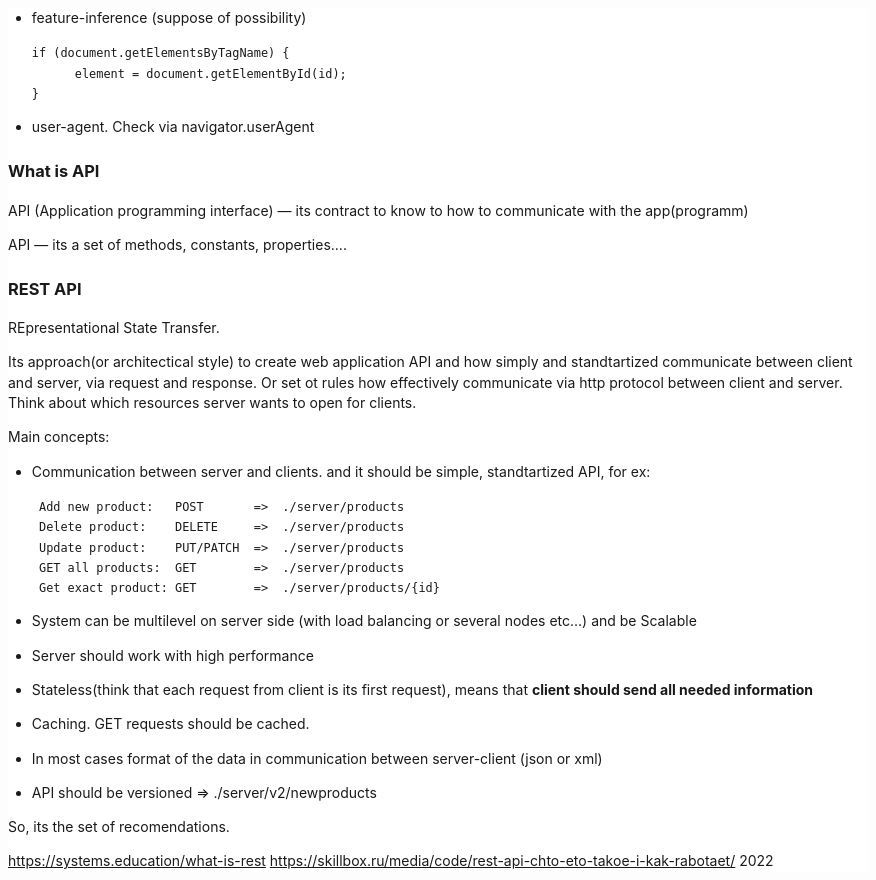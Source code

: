   - feature-inference (suppose of possibility)
      ```
      if (document.getElementsByTagName) {
            element = document.getElementById(id);
      }
      ```

  - user-agent.  Check via navigator.userAgent


###  What is API

API (Application programming interface) — its contract to know to how to communicate with the app(programm)
 
API — its a set of methods, constants, properties....


###  REST API

REpresentational State Transfer. 

Its approach(or architectical style) to create web application API and how simply and standtartized communicate between client and server, via request and response. 
Or set ot rules how effectively communicate via http protocol between client and server.
Think about which resources server wants to open for clients.


 Main concepts:
  
 - Communication between server and clients. and it should be simple, standtartized API, for ex:

   ```
	Add new product:   POST       =>  ./server/products
	Delete product:    DELETE     =>  ./server/products
	Update product:    PUT/PATCH  =>  ./server/products
	GET all products:  GET        =>  ./server/products
	Get exact product: GET        =>  ./server/products/{id}

   ```

 - System can be multilevel on server side (with load balancing or several nodes etc...) and be Scalable

 - Server should work with high performance 
 
 - Stateless(think that each request from client is its first request), means that **client should send all needed information**

 - Caching.  GET requests should be cached.

 - In most cases format of the data in communication between server-client (json or xml)

 - API should be versioned =>   ./server/v2/newproducts

So, its the set of recomendations.

  https://systems.education/what-is-rest    https://skillbox.ru/media/code/rest-api-chto-eto-takoe-i-kak-rabotaet/ 2022
